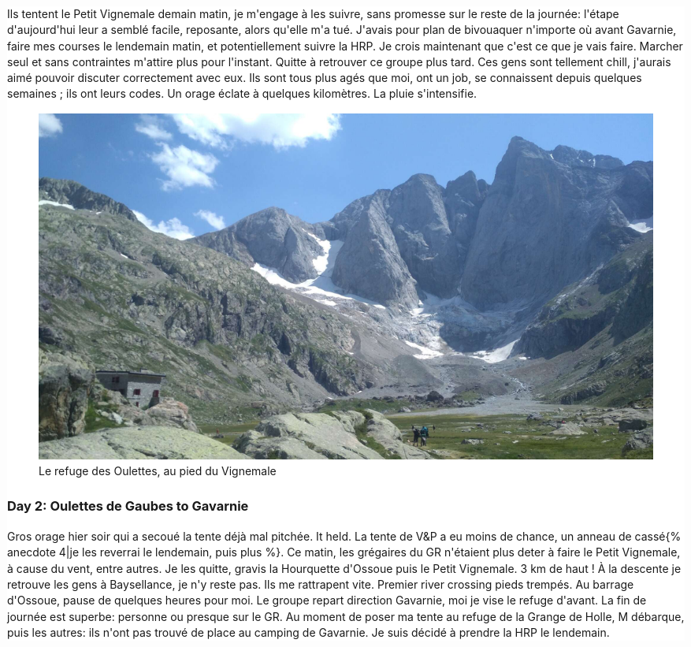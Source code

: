 Ils tentent le Petit Vignemale demain matin, je m'engage à les suivre, sans promesse sur le reste de la journée: l'étape d'aujourd'hui leur a semblé facile, reposante, alors qu'elle m'a tué. J'avais pour plan de bivouaquer n'importe où avant Gavarnie, faire mes courses le lendemain matin, et potentiellement suivre la HRP. Je crois maintenant que c'est ce que je vais faire. Marcher seul et sans contraintes m'attire plus pour l'instant. Quitte à retrouver ce groupe plus tard. Ces gens sont tellement chill, j'aurais aimé pouvoir discuter correctement avec eux. Ils sont tous plus agés que moi, ont un job, se connaissent depuis quelques semaines ; ils ont leurs codes. Un orage éclate à quelques kilomètres. La pluie s'intensifie.

<figure>
    <img src="/assets/hrp/hrp-day1.jpg">
    <figcaption>Le refuge des Oulettes, au pied du Vignemale</figcaption>
</figure>

### Day 2: Oulettes de Gaubes to Gavarnie

Gros orage hier soir qui a secoué la tente déjà mal pitchée. It held. La tente de V&P a eu moins de chance, un anneau de cassé{% anecdote 4|je les reverrai le lendemain, puis plus %}. Ce matin, les grégaires du GR n'étaient plus deter à faire le Petit Vignemale, à cause du vent, entre autres. Je les quitte, gravis la Hourquette d'Ossoue puis le Petit Vignemale. 3 km de haut ! À la descente je retrouve les gens à Baysellance, je n'y reste pas. Ils me rattrapent vite. Premier river crossing pieds trempés. Au barrage d'Ossoue, pause de quelques heures pour moi. Le groupe repart direction Gavarnie, moi je vise le refuge d'avant. La fin de journée est superbe: personne ou presque sur le GR. Au moment de poser ma tente au refuge de la Grange de Holle, M débarque, puis les autres: ils n'ont pas trouvé de place au camping de Gavarnie. Je suis décidé à prendre la HRP le lendemain.

<figure>